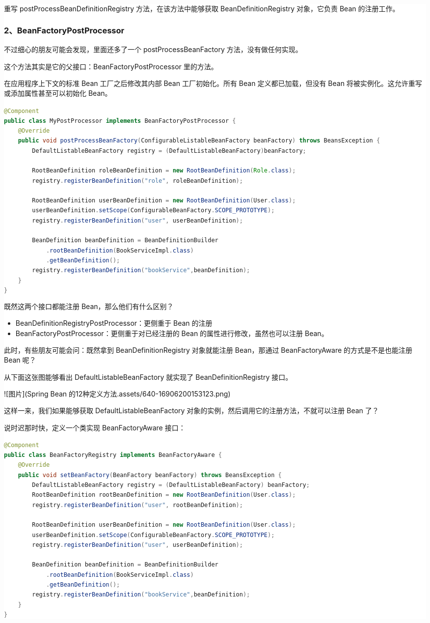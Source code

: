 重写 postProcessBeanDefinitionRegistry 方法，在该方法中能够获取 BeanDefinitionRegistry 对象，它负责 Bean 的注册工作。



### 2、BeanFactoryPostProcessor

不过细心的朋友可能会发现，里面还多了一个 postProcessBeanFactory 方法，没有做任何实现。

这个方法其实是它的父接口：BeanFactoryPostProcessor 里的方法。

在应用程序上下文的标准 Bean 工厂之后修改其内部 Bean 工厂初始化。所有 Bean 定义都已加载，但没有 Bean 将被实例化。这允许重写或添加属性甚至可以初始化 Bean。

```JAVA
@Component
public class MyPostProcessor implements BeanFactoryPostProcessor {
    @Override
    public void postProcessBeanFactory(ConfigurableListableBeanFactory beanFactory) throws BeansException {
        DefaultListableBeanFactory registry = (DefaultListableBeanFactory)beanFactory;

        RootBeanDefinition roleBeanDefinition = new RootBeanDefinition(Role.class);
        registry.registerBeanDefinition("role", roleBeanDefinition);

        RootBeanDefinition userBeanDefinition = new RootBeanDefinition(User.class);
        userBeanDefinition.setScope(ConfigurableBeanFactory.SCOPE_PROTOTYPE);
        registry.registerBeanDefinition("user", userBeanDefinition);

        BeanDefinition beanDefinition = BeanDefinitionBuilder
            .rootBeanDefinition(BookServiceImpl.class)
            .getBeanDefinition();
        registry.registerBeanDefinition("bookService",beanDefinition);
    }
}
```

既然这两个接口都能注册 Bean，那么他们有什么区别？

- BeanDefinitionRegistryPostProcessor：更侧重于 Bean 的注册
- BeanFactoryPostProcessor：更侧重于对已经注册的 Bean 的属性进行修改，虽然也可以注册 Bean。

此时，有些朋友可能会问：既然拿到 BeanDefinitionRegistry 对象就能注册 Bean，那通过 BeanFactoryAware 的方式是不是也能注册 Bean 呢？

从下面这张图能够看出 DefaultListableBeanFactory 就实现了 BeanDefinitionRegistry 接口。

![图片](Spring Bean 的12种定义方法.assets/640-16906200153123.png)

这样一来，我们如果能够获取 DefaultListableBeanFactory 对象的实例，然后调用它的注册方法，不就可以注册 Bean 了？

说时迟那时快，定义一个类实现 BeanFactoryAware 接口：

```java
@Component
public class BeanFactoryRegistry implements BeanFactoryAware {
    @Override
    public void setBeanFactory(BeanFactory beanFactory) throws BeansException {
        DefaultListableBeanFactory registry = (DefaultListableBeanFactory) beanFactory;
        RootBeanDefinition rootBeanDefinition = new RootBeanDefinition(User.class);
        registry.registerBeanDefinition("user", rootBeanDefinition);

        RootBeanDefinition userBeanDefinition = new RootBeanDefinition(User.class);
        userBeanDefinition.setScope(ConfigurableBeanFactory.SCOPE_PROTOTYPE);
        registry.registerBeanDefinition("user", userBeanDefinition);

        BeanDefinition beanDefinition = BeanDefinitionBuilder
            .rootBeanDefinition(BookServiceImpl.class)
            .getBeanDefinition();
        registry.registerBeanDefinition("bookService",beanDefinition);
    }
}
```